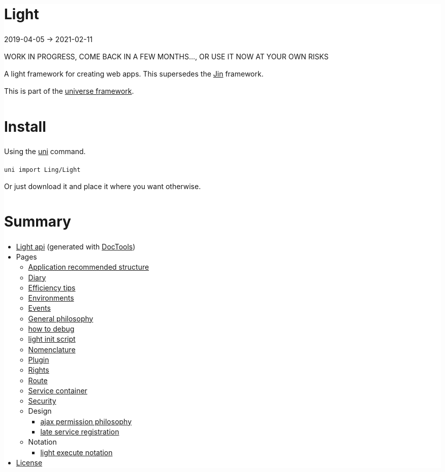 Light
===========
2019-04-05 -> 2021-02-11



WORK IN PROGRESS, COME BACK IN A FEW MONTHS..., OR USE IT NOW AT YOUR OWN RISKS


A light framework for creating web apps.
This supersedes the [Jin](https://github.com/lingtalfi/Jin) framework. 


This is part of the [universe framework](https://github.com/karayabin/universe-snapshot).


Install
==========
Using the [uni](https://github.com/lingtalfi/universe-naive-importer) command.
```bash
uni import Ling/Light
```

Or just download it and place it where you want otherwise.






Summary
===========
- [Light api](https://github.com/lingtalfi/Light/blob/master/doc/api/Ling/Light.md) (generated with [DocTools](https://github.com/lingtalfi/DocTools))
- Pages
    - [Application recommended structure](https://github.com/lingtalfi/Light/blob/master/personal/mydoc/pages/light-application-recommended-structure.md)
    - [Diary](https://github.com/lingtalfi/Light/blob/master/personal/mydoc/pages/diary.md)
    - [Efficiency tips](https://github.com/lingtalfi/Light/blob/master/personal/mydoc/pages/efficiency-tips.md)
    - [Environments](https://github.com/lingtalfi/Light/blob/master/personal/mydoc/pages/environments.md)
    - [Events](https://github.com/lingtalfi/Light/blob/master/personal/mydoc/pages/events.md)
    - [General philosophy](https://github.com/lingtalfi/Light/blob/master/personal/mydoc/pages/light-general-philosophy.md)
    - [how to debug](https://github.com/lingtalfi/Light/blob/master/personal/mydoc/pages/how-to-debug.md)
    - [light init script](https://github.com/lingtalfi/Light/blob/master/personal/mydoc/pages/light-init-script.md)
    - [Nomenclature](https://github.com/lingtalfi/Light/blob/master/personal/mydoc/pages/nomenclature.md)
    - [Plugin](https://github.com/lingtalfi/Light/blob/master/personal/mydoc/pages/plugin.md)
    - [Rights](https://github.com/lingtalfi/Light/blob/master/personal/mydoc/pages/rights.md)
    - [Route](https://github.com/lingtalfi/Light/blob/master/personal/mydoc/pages/route.md)
    - [Service container](https://github.com/lingtalfi/Light/blob/master/personal/mydoc/pages/light-service-container.md)
    - [Security](https://github.com/lingtalfi/Light/blob/master/personal/mydoc/pages/security.md)
    - Design
        - [ajax permission philosophy](https://github.com/lingtalfi/Light/blob/master/personal/mydoc/pages/design/ajax-permission-philosophy.md)
        - [late service registration](https://github.com/lingtalfi/Light/blob/master/personal/mydoc/pages/design/late-service-registration.md)
    - Notation
        - [light execute notation](https://github.com/lingtalfi/Light/blob/master/personal/mydoc/pages/notation/light-execute-notation.md)
- [License](https://lingtalfi.com/no-license)
